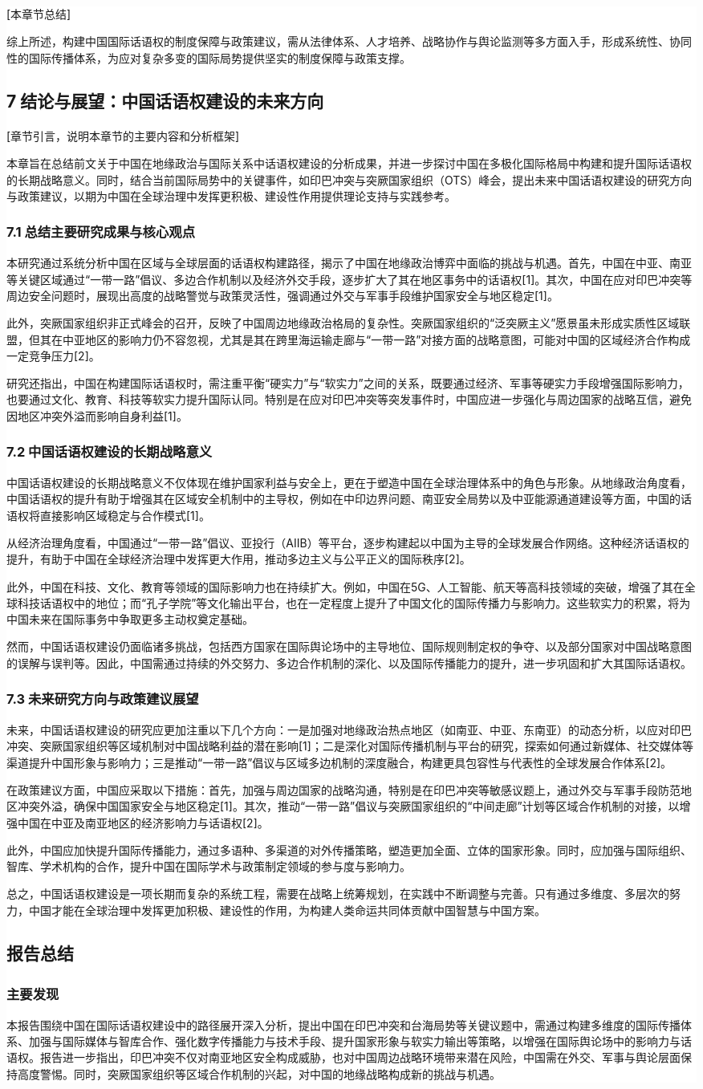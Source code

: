 [本章节总结]  

综上所述，构建中国国际话语权的制度保障与政策建议，需从法律体系、人才培养、战略协作与舆论监测等多方面入手，形成系统性、协同性的国际传播体系，为应对复杂多变的国际局势提供坚实的制度保障与政策支撑。

## 7 结论与展望：中国话语权建设的未来方向  

[章节引言，说明本章节的主要内容和分析框架]  

本章旨在总结前文关于中国在地缘政治与国际关系中话语权建设的分析成果，并进一步探讨中国在多极化国际格局中构建和提升国际话语权的长期战略意义。同时，结合当前国际局势中的关键事件，如印巴冲突与突厥国家组织（OTS）峰会，提出未来中国话语权建设的研究方向与政策建议，以期为中国在全球治理中发挥更积极、建设性作用提供理论支持与实践参考。

### 7.1 总结主要研究成果与核心观点  

本研究通过系统分析中国在区域与全球层面的话语权构建路径，揭示了中国在地缘政治博弈中面临的挑战与机遇。首先，中国在中亚、南亚等关键区域通过“一带一路”倡议、多边合作机制以及经济外交手段，逐步扩大了其在地区事务中的话语权[1]。其次，中国在应对印巴冲突等周边安全问题时，展现出高度的战略警觉与政策灵活性，强调通过外交与军事手段维护国家安全与地区稳定[1]。  

此外，突厥国家组织非正式峰会的召开，反映了中国周边地缘政治格局的复杂性。突厥国家组织的“泛突厥主义”愿景虽未形成实质性区域联盟，但其在中亚地区的影响力仍不容忽视，尤其是其在跨里海运输走廊与“一带一路”对接方面的战略意图，可能对中国的区域经济合作构成一定竞争压力[2]。  

研究还指出，中国在构建国际话语权时，需注重平衡“硬实力”与“软实力”之间的关系，既要通过经济、军事等硬实力手段增强国际影响力，也要通过文化、教育、科技等软实力提升国际认同。特别是在应对印巴冲突等突发事件时，中国应进一步强化与周边国家的战略互信，避免因地区冲突外溢而影响自身利益[1]。

### 7.2 中国话语权建设的长期战略意义  

中国话语权建设的长期战略意义不仅体现在维护国家利益与安全上，更在于塑造中国在全球治理体系中的角色与形象。从地缘政治角度看，中国话语权的提升有助于增强其在区域安全机制中的主导权，例如在中印边界问题、南亚安全局势以及中亚能源通道建设等方面，中国的话语权将直接影响区域稳定与合作模式[1]。  

从经济治理角度看，中国通过“一带一路”倡议、亚投行（AIIB）等平台，逐步构建起以中国为主导的全球发展合作网络。这种经济话语权的提升，有助于中国在全球经济治理中发挥更大作用，推动多边主义与公平正义的国际秩序[2]。  

此外，中国在科技、文化、教育等领域的国际影响力也在持续扩大。例如，中国在5G、人工智能、航天等高科技领域的突破，增强了其在全球科技话语权中的地位；而“孔子学院”等文化输出平台，也在一定程度上提升了中国文化的国际传播力与影响力。这些软实力的积累，将为中国未来在国际事务中争取更多主动权奠定基础。  

然而，中国话语权建设仍面临诸多挑战，包括西方国家在国际舆论场中的主导地位、国际规则制定权的争夺、以及部分国家对中国战略意图的误解与误判等。因此，中国需通过持续的外交努力、多边合作机制的深化、以及国际传播能力的提升，进一步巩固和扩大其国际话语权。

### 7.3 未来研究方向与政策建议展望  

未来，中国话语权建设的研究应更加注重以下几个方向：一是加强对地缘政治热点地区（如南亚、中亚、东南亚）的动态分析，以应对印巴冲突、突厥国家组织等区域机制对中国战略利益的潜在影响[1]；二是深化对国际传播机制与平台的研究，探索如何通过新媒体、社交媒体等渠道提升中国形象与影响力；三是推动“一带一路”倡议与区域多边机制的深度融合，构建更具包容性与代表性的全球发展合作体系[2]。  

在政策建议方面，中国应采取以下措施：首先，加强与周边国家的战略沟通，特别是在印巴冲突等敏感议题上，通过外交与军事手段防范地区冲突外溢，确保中国国家安全与地区稳定[1]。其次，推动“一带一路”倡议与突厥国家组织的“中间走廊”计划等区域合作机制的对接，以增强中国在中亚及南亚地区的经济影响力与话语权[2]。  

此外，中国应加快提升国际传播能力，通过多语种、多渠道的对外传播策略，塑造更加全面、立体的国家形象。同时，应加强与国际组织、智库、学术机构的合作，提升中国在国际学术与政策制定领域的参与度与影响力。  

总之，中国话语权建设是一项长期而复杂的系统工程，需要在战略上统筹规划，在实践中不断调整与完善。只有通过多维度、多层次的努力，中国才能在全球治理中发挥更加积极、建设性的作用，为构建人类命运共同体贡献中国智慧与中国方案。

## 报告总结

### 主要发现

本报告围绕中国在国际话语权建设中的路径展开深入分析，提出中国在印巴冲突和台海局势等关键议题中，需通过构建多维度的国际传播体系、加强与国际媒体与智库合作、强化数字传播能力与技术手段、提升国家形象与软实力输出等策略，以增强在国际舆论场中的影响力与话语权。报告进一步指出，印巴冲突不仅对南亚地区安全构成威胁，也对中国周边战略环境带来潜在风险，中国需在外交、军事与舆论层面保持高度警惕。同时，突厥国家组织等区域合作机制的兴起，对中国的地缘战略构成新的挑战与机遇。
